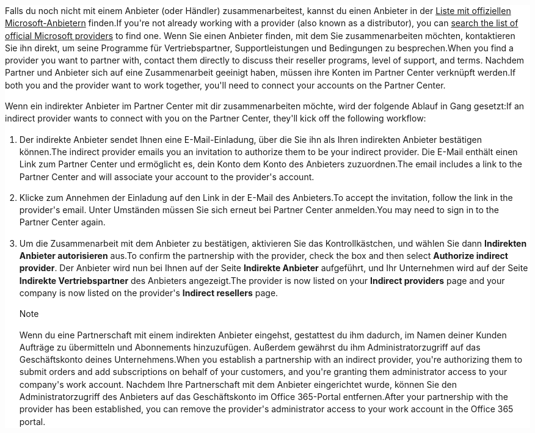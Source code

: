<span data-ttu-id="f0dbe-197">Falls du noch nicht mit einem Anbieter (oder Händler) zusammenarbeitest, kannst du einen Anbieter in der [Liste mit offiziellen Microsoft-Anbietern](https://partnercenter.microsoft.com/partner/find-a-provider) finden.</span><span class="sxs-lookup"><span data-stu-id="f0dbe-197">If you're not already working with a provider (also known as a distributor), you can [search the list of official Microsoft providers](https://partnercenter.microsoft.com/partner/find-a-provider) to find one.</span></span> <span data-ttu-id="f0dbe-198">Wenn Sie einen Anbieter finden, mit dem Sie zusammenarbeiten möchten, kontaktieren Sie ihn direkt, um seine Programme für Vertriebspartner, Supportleistungen und Bedingungen zu besprechen.</span><span class="sxs-lookup"><span data-stu-id="f0dbe-198">When you find a provider you want to partner with, contact them directly to discuss their reseller programs, level of support, and terms.</span></span> <span data-ttu-id="f0dbe-199">Nachdem Partner und Anbieter sich auf eine Zusammenarbeit geeinigt haben, müssen ihre Konten im Partner Center verknüpft werden.</span><span class="sxs-lookup"><span data-stu-id="f0dbe-199">If both you and the provider want to work together, you'll need to connect your accounts on the Partner Center.</span></span>

<span data-ttu-id="f0dbe-200">Wenn ein indirekter Anbieter im Partner Center mit dir zusammenarbeiten möchte, wird der folgende Ablauf in Gang gesetzt:</span><span class="sxs-lookup"><span data-stu-id="f0dbe-200">If an indirect provider wants to connect with you on the Partner Center, they'll kick off the following workflow:</span></span>

1. <span data-ttu-id="f0dbe-201">Der indirekte Anbieter sendet Ihnen eine E-Mail-Einladung, über die Sie ihn als Ihren indirekten Anbieter bestätigen können.</span><span class="sxs-lookup"><span data-stu-id="f0dbe-201">The indirect provider emails you an invitation to authorize them to be your indirect provider.</span></span> <span data-ttu-id="f0dbe-202">Die E-Mail enthält einen Link zum Partner Center und ermöglicht es, dein Konto dem Konto des Anbieters zuzuordnen.</span><span class="sxs-lookup"><span data-stu-id="f0dbe-202">The email includes a link to the Partner Center and will associate your account to the provider's account.</span></span>

2. <span data-ttu-id="f0dbe-203">Klicke zum Annehmen der Einladung auf den Link in der E-Mail des Anbieters.</span><span class="sxs-lookup"><span data-stu-id="f0dbe-203">To accept the invitation, follow the link in the provider's email.</span></span> <span data-ttu-id="f0dbe-204">Unter Umständen müssen Sie sich erneut bei Partner Center anmelden.</span><span class="sxs-lookup"><span data-stu-id="f0dbe-204">You may need to sign in to the Partner Center again.</span></span>

3. <span data-ttu-id="f0dbe-205">Um die Zusammenarbeit mit dem Anbieter zu bestätigen, aktivieren Sie das Kontrollkästchen, und wählen Sie dann **Indirekten Anbieter autorisieren** aus.</span><span class="sxs-lookup"><span data-stu-id="f0dbe-205">To confirm the partnership with the provider, check the box and then select **Authorize indirect provider**.</span></span> <span data-ttu-id="f0dbe-206">Der Anbieter wird nun bei Ihnen auf der Seite **Indirekte Anbieter** aufgeführt, und Ihr Unternehmen wird auf der Seite **Indirekte Vertriebspartner** des Anbieters angezeigt.</span><span class="sxs-lookup"><span data-stu-id="f0dbe-206">The provider is now listed on your **Indirect providers** page and your company is now listed on the provider's **Indirect resellers** page.</span></span>

   > [!NOTE]  
   > <span data-ttu-id="f0dbe-207">Wenn du eine Partnerschaft mit einem indirekten Anbieter eingehst, gestattest du ihm dadurch, im Namen deiner Kunden Aufträge zu übermitteln und Abonnements hinzuzufügen. Außerdem gewährst du ihm Administratorzugriff auf das Geschäftskonto deines Unternehmens.</span><span class="sxs-lookup"><span data-stu-id="f0dbe-207">When you establish a partnership with an indirect provider, you're authorizing them to submit orders and add subscriptions on behalf of your customers, and you're granting them administrator access to your company's work account.</span></span> <span data-ttu-id="f0dbe-208">Nachdem Ihre Partnerschaft mit dem Anbieter eingerichtet wurde, können Sie den Administratorzugriff des Anbieters auf das Geschäftskonto im Office 365-Portal entfernen.</span><span class="sxs-lookup"><span data-stu-id="f0dbe-208">After your partnership with the provider has been established, you can remove the provider's administrator access to your work account in the Office 365 portal.</span></span>
